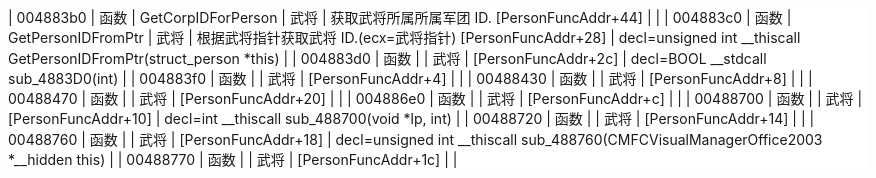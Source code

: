 | 004883b0 | 函数 | GetCorpIDForPerson                            | 武将      | 获取武将所属所属军团 ID. [PersonFuncAddr+44]                                                                                                                                                                                                                           |                                                                                                                                                                           |
| 004883c0 | 函数 | GetPersonIDFromPtr                            | 武将      | 根据武将指针获取武将 ID.(ecx=武将指针) [PersonFuncAddr+28]                                                                                                                                                                                                             | decl=unsigned int __thiscall GetPersonIDFromPtr(struct_person *this)                                                                                                      |
| 004883d0 | 函数 |                                               | 武将      | [PersonFuncAddr+2c]                                                                                                                                                                                                                                                    | decl=BOOL __stdcall sub_4883D0(int)                                                                                                                                       |
| 004883f0 | 函数 |                                               | 武将      | [PersonFuncAddr+4]                                                                                                                                                                                                                                                     |                                                                                                                                                                           |
| 00488430 | 函数 |                                               | 武将      | [PersonFuncAddr+8]                                                                                                                                                                                                                                                     |                                                                                                                                                                           |
| 00488470 | 函数 |                                               | 武将      | [PersonFuncAddr+20]                                                                                                                                                                                                                                                    |                                                                                                                                                                           |
| 004886e0 | 函数 |                                               | 武将      | [PersonFuncAddr+c]                                                                                                                                                                                                                                                     |                                                                                                                                                                           |
| 00488700 | 函数 |                                               | 武将      | [PersonFuncAddr+10]                                                                                                                                                                                                                                                    | decl=int __thiscall sub_488700(void *lp, int)                                                                                                                             |
| 00488720 | 函数 |                                               | 武将      | [PersonFuncAddr+14]                                                                                                                                                                                                                                                    |                                                                                                                                                                           |
| 00488760 | 函数 |                                               | 武将      | [PersonFuncAddr+18]                                                                                                                                                                                                                                                    | decl=unsigned int __thiscall sub_488760(CMFCVisualManagerOffice2003 *__hidden this)                                                                                       |
| 00488770 | 函数 |                                               | 武将      | [PersonFuncAddr+1c]                                                                                                                                                                                                                                                    |                                                                                                                                                                           |